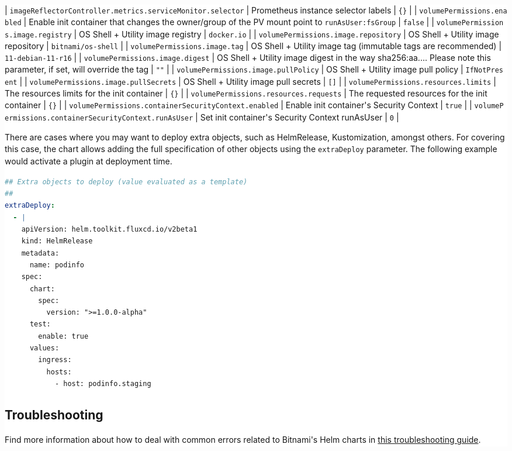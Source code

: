 | `imageReflectorController.metrics.serviceMonitor.selector`          | Prometheus instance selector labels                                                                                | `{}`               |
| `volumePermissions.enabled`                                         | Enable init container that changes the owner/group of the PV mount point to `runAsUser:fsGroup`                    | `false`            |
| `volumePermissions.image.registry`                                  | OS Shell + Utility image registry                                                                                  | `docker.io`        |
| `volumePermissions.image.repository`                                | OS Shell + Utility image repository                                                                                | `bitnami/os-shell` |
| `volumePermissions.image.tag`                                       | OS Shell + Utility image tag (immutable tags are recommended)                                                      | `11-debian-11-r16` |
| `volumePermissions.image.digest`                                    | OS Shell + Utility image digest in the way sha256:aa.... Please note this parameter, if set, will override the tag | `""`               |
| `volumePermissions.image.pullPolicy`                                | OS Shell + Utility image pull policy                                                                               | `IfNotPresent`     |
| `volumePermissions.image.pullSecrets`                               | OS Shell + Utility image pull secrets                                                                              | `[]`               |
| `volumePermissions.resources.limits`                                | The resources limits for the init container                                                                        | `{}`               |
| `volumePermissions.resources.requests`                              | The requested resources for the init container                                                                     | `{}`               |
| `volumePermissions.containerSecurityContext.enabled`                | Enable init container's Security Context                                                                           | `true`             |
| `volumePermissions.containerSecurityContext.runAsUser`              | Set init container's Security Context runAsUser                                                                    | `0`                |

There are cases where you may want to deploy extra objects, such as HelmRelease, Kustomization, amongst others. For covering this case, the chart allows adding the full specification of other objects using the `extraDeploy` parameter. The following example would activate a plugin at deployment time.

```yaml
## Extra objects to deploy (value evaluated as a template)
##
extraDeploy:
  - |
    apiVersion: helm.toolkit.fluxcd.io/v2beta1
    kind: HelmRelease
    metadata:
      name: podinfo
    spec:
      chart:
        spec:
          version: ">=1.0.0-alpha"
      test:
        enable: true
      values:
        ingress:
          hosts:
            - host: podinfo.staging
```

## Troubleshooting

Find more information about how to deal with common errors related to Bitnami's Helm charts in [this troubleshooting guide](https://docs.bitnami.com/general/how-to/troubleshoot-helm-chart-issues).
